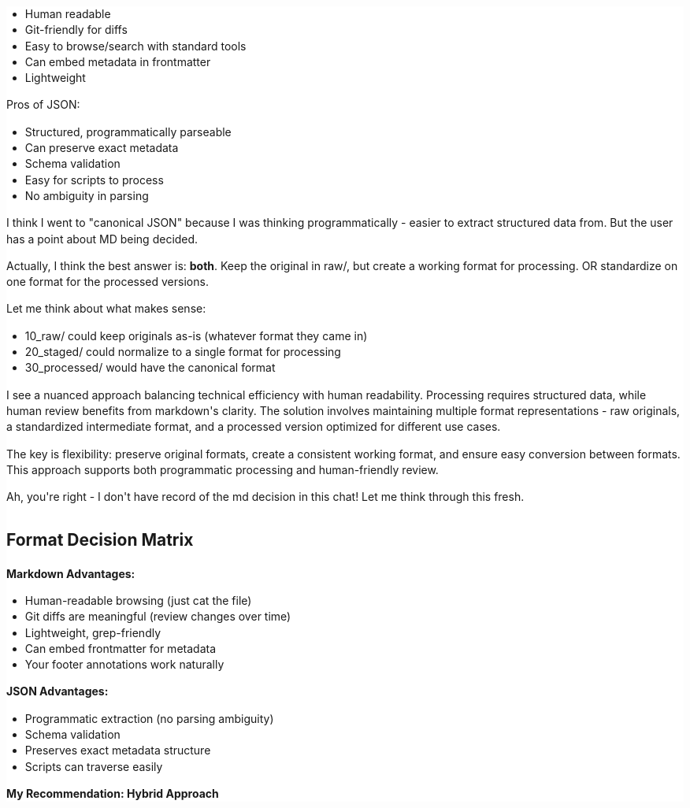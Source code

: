 *   Human readable
*   Git-friendly for diffs
*   Easy to browse/search with standard tools
*   Can embed metadata in frontmatter
*   Lightweight

Pros of JSON:

*   Structured, programmatically parseable
*   Can preserve exact metadata
*   Schema validation
*   Easy for scripts to process
*   No ambiguity in parsing

I think I went to "canonical JSON" because I was thinking programmatically - easier to extract structured data from. But the user has a point about MD being decided.

Actually, I think the best answer is: **both**. Keep the original in raw/, but create a working format for processing. OR standardize on one format for the processed versions.

Let me think about what makes sense:

*   10\_raw/ could keep originals as-is (whatever format they came in)
*   20\_staged/ could normalize to a single format for processing
*   30\_processed/ would have the canonical format

I see a nuanced approach balancing technical efficiency with human readability. Processing requires structured data, while human review benefits from markdown's clarity. The solution involves maintaining multiple format representations - raw originals, a standardized intermediate format, and a processed version optimized for different use cases.

The key is flexibility: preserve original formats, create a consistent working format, and ensure easy conversion between formats. This approach supports both programmatic processing and human-friendly review.

Ah, you're right - I don't have record of the md decision in this chat! Let me think through this fresh.

Format Decision Matrix
----------------------

**Markdown Advantages:**

*   Human-readable browsing (just cat the file)
*   Git diffs are meaningful (review changes over time)
*   Lightweight, grep-friendly
*   Can embed frontmatter for metadata
*   Your footer annotations work naturally

**JSON Advantages:**

*   Programmatic extraction (no parsing ambiguity)
*   Schema validation
*   Preserves exact metadata structure
*   Scripts can traverse easily

**My Recommendation: Hybrid Approach**
